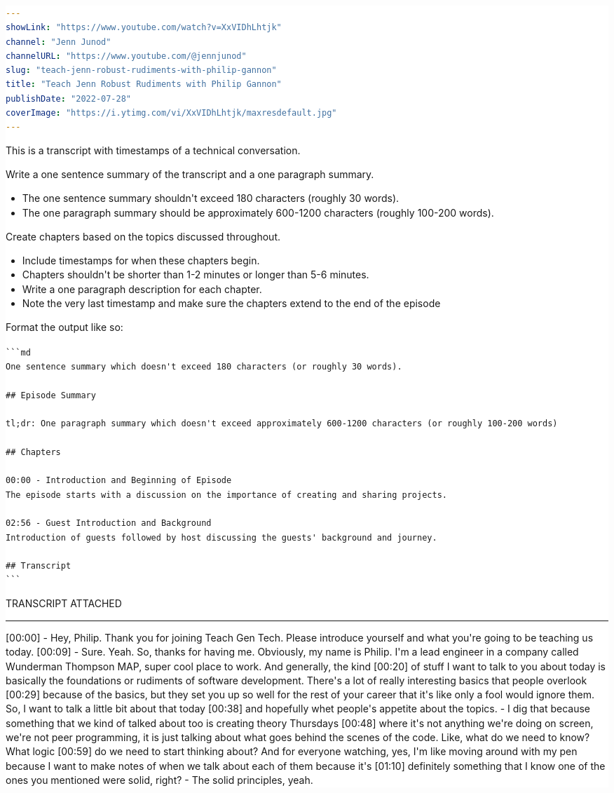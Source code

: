 ```yaml
---
showLink: "https://www.youtube.com/watch?v=XxVIDhLhtjk"
channel: "Jenn Junod"
channelURL: "https://www.youtube.com/@jennjunod"
slug: "teach-jenn-robust-rudiments-with-philip-gannon"
title: "Teach Jenn Robust Rudiments with Philip Gannon"
publishDate: "2022-07-28"
coverImage: "https://i.ytimg.com/vi/XxVIDhLhtjk/maxresdefault.jpg"
---
```


This is a transcript with timestamps of a technical conversation.

Write a one sentence summary of the transcript and a one paragraph summary.
  - The one sentence summary shouldn't exceed 180 characters (roughly 30 words).
  - The one paragraph summary should be approximately 600-1200 characters (roughly 100-200 words).

Create chapters based on the topics discussed throughout.
  - Include timestamps for when these chapters begin.
  - Chapters shouldn't be shorter than 1-2 minutes or longer than 5-6 minutes.
  - Write a one paragraph description for each chapter.
  - Note the very last timestamp and make sure the chapters extend to the end of the episode

Format the output like so:

    ```md
    One sentence summary which doesn't exceed 180 characters (or roughly 30 words).

    ## Episode Summary
    
    tl;dr: One paragraph summary which doesn't exceed approximately 600-1200 characters (or roughly 100-200 words)

    ## Chapters
    
    00:00 - Introduction and Beginning of Episode
    The episode starts with a discussion on the importance of creating and sharing projects.
    
    02:56 - Guest Introduction and Background
    Introduction of guests followed by host discussing the guests' background and journey.

    ## Transcript
    ```

TRANSCRIPT ATTACHED

---

[00:00] - Hey, Philip. Thank you for joining Teach Gen Tech. Please introduce yourself and what you're going to be teaching us today.
[00:09] - Sure. Yeah. So, thanks for having me. Obviously, my name is Philip. I'm a lead engineer in a company called Wunderman Thompson MAP, super cool place to work. And generally, the kind
[00:20] of stuff I want to talk to you about today is basically the foundations or rudiments of software development. There's a lot of really interesting basics that people overlook
[00:29] because of the basics, but they set you up so well for the rest of your career that it's like only a fool would ignore them. So, I want to talk a little bit about that today
[00:38] and hopefully whet people's appetite about the topics. - I dig that because something that we kind of talked about too is creating theory Thursdays
[00:48] where it's not anything we're doing on screen, we're not peer programming, it is just talking about what goes behind the scenes of the code. Like, what do we need to know? What logic
[00:59] do we need to start thinking about? And for everyone watching, yes, I'm like moving around with my pen because I want to make notes of when we talk about each of them because it's
[01:10] definitely something that I know one of the ones you mentioned were solid, right? - The solid principles, yeah.